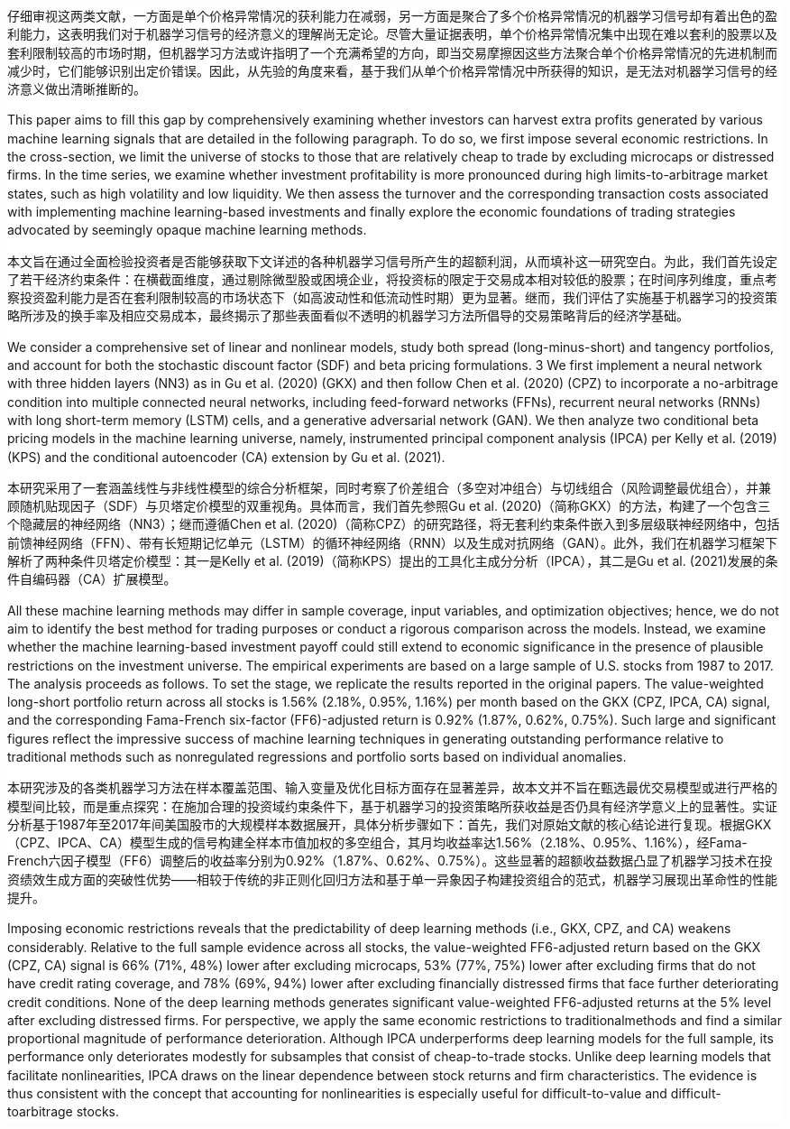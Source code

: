 仔细审视这两类文献，一方面是单个价格异常情况的获利能力在减弱，另一方面是聚合了多个价格异常情况的机器学习信号却有着出色的盈利能力，这表明我们对于机器学习信号的经济意义的理解尚无定论。尽管大量证据表明，单个价格异常情况集中出现在难以套利的股票以及套利限制较高的市场时期，但机器学习方法或许指明了一个充满希望的方向，即当交易摩擦因这些方法聚合单个价格异常情况的先进机制而减少时，它们能够识别出定价错误。因此，从先验的角度来看，基于我们从单个价格异常情况中所获得的知识，是无法对机器学习信号的经济意义做出清晰推断的。

This paper aims to fill this gap by comprehensively examining whether investors can harvest extra profits generated by various machine learning signals that are detailed in the following paragraph. To do so, we first impose several economic restrictions. In the cross-section, we limit the universe of stocks to those that are relatively cheap to trade by excluding microcaps or distressed firms. In the time series, we examine whether investment profitability is more pronounced during high limits-to-arbitrage market states, such as high volatility and low liquidity. We then assess the turnover and the corresponding transaction costs associated with implementing machine learning-based investments and finally explore the economic foundations of trading strategies advocated by seemingly opaque machine learning methods.

本文旨在通过全面检验投资者是否能够获取下文详述的各种机器学习信号所产生的超额利润，从而填补这一研究空白。为此，我们首先设定了若干经济约束条件：在横截面维度，通过剔除微型股或困境企业，将投资标的限定于交易成本相对较低的股票；在时间序列维度，重点考察投资盈利能力是否在套利限制较高的市场状态下（如高波动性和低流动性时期）更为显著。继而，我们评估了实施基于机器学习的投资策略所涉及的换手率及相应交易成本，最终揭示了那些表面看似不透明的机器学习方法所倡导的交易策略背后的经济学基础。

We consider a comprehensive set of linear and nonlinear models, study both spread (long-minus-short) and tangency portfolios, and account for both the stochastic discount factor (SDF) and beta pricing formulations. 3 We first implement a neural network with three hidden layers (NN3) as in Gu et al. (2020) (GKX) and then follow Chen et al. (2020) (CPZ) to incorporate a no-arbitrage condition into multiple connected neural networks, including feed-forward networks (FFNs), recurrent neural networks (RNNs) with long short-term memory (LSTM) cells, and a generative adversarial network (GAN). We then analyze two conditional beta pricing models in the machine learning universe, namely, instrumented principal component analysis (IPCA) per Kelly et al. (2019) (KPS) and the conditional autoencoder (CA) extension by Gu et al. (2021).

本研究采用了一套涵盖线性与非线性模型的综合分析框架，同时考察了价差组合（多空对冲组合）与切线组合（风险调整最优组合），并兼顾随机贴现因子（SDF）与贝塔定价模型的双重视角。具体而言，我们首先参照Gu et al. (2020)（简称GKX）的方法，构建了一个包含三个隐藏层的神经网络（NN3）；继而遵循Chen et al. (2020)（简称CPZ）的研究路径，将无套利约束条件嵌入到多层级联神经网络中，包括前馈神经网络（FFN）、带有长短期记忆单元（LSTM）的循环神经网络（RNN）以及生成对抗网络（GAN）。此外，我们在机器学习框架下解析了两种条件贝塔定价模型：其一是Kelly et al. (2019)（简称KPS）提出的工具化主成分分析（IPCA），其二是Gu et al. (2021)发展的条件自编码器（CA）扩展模型。

All these machine learning methods may differ in sample coverage, input variables, and optimization objectives; hence, we do not aim to identify the best method for trading purposes or conduct a rigorous comparison across the models. Instead, we examine whether the machine learning-based investment payoff could still extend to economic significance in the presence of plausible restrictions on the investment universe. The empirical experiments are based on a large sample of U.S. stocks from 1987 to 2017. The analysis proceeds as follows. To set the stage, we replicate the results reported in the original papers. The value-weighted long-short portfolio return across all stocks is 1.56% (2.18%, 0.95%, 1.16%) per month based on the GKX (CPZ, IPCA, CA) signal, and the corresponding Fama-French six-factor (FF6)-adjusted return is 0.92% (1.87%, 0.62%, 0.75%). Such large and significant figures reflect the impressive success of machine learning techniques in generating outstanding performance relative to traditional methods such as nonregulated regressions and portfolio sorts based on individual anomalies.

本研究涉及的各类机器学习方法在样本覆盖范围、输入变量及优化目标方面存在显著差异，故本文并不旨在甄选最优交易模型或进行严格的模型间比较，而是重点探究：在施加合理的投资域约束条件下，基于机器学习的投资策略所获收益是否仍具有经济学意义上的显著性。实证分析基于1987年至2017年间美国股市的大规模样本数据展开，具体分析步骤如下：首先，我们对原始文献的核心结论进行复现。根据GKX（CPZ、IPCA、CA）模型生成的信号构建全样本市值加权的多空组合，其月均收益率达1.56%（2.18%、0.95%、1.16%），经Fama-French六因子模型（FF6）调整后的收益率分别为0.92%（1.87%、0.62%、0.75%）。这些显著的超额收益数据凸显了机器学习技术在投资绩效生成方面的突破性优势——相较于传统的非正则化回归方法和基于单一异象因子构建投资组合的范式，机器学习展现出革命性的性能提升。

Imposing economic restrictions reveals that the predictability of deep learning methods (i.e., GKX, CPZ, and CA) weakens considerably. Relative to the full sample evidence across all stocks, the value-weighted FF6-adjusted return based on the GKX (CPZ, CA) signal is 66% (71%, 48%) lower after excluding microcaps, 53% (77%, 75%) lower after excluding firms that do not have credit rating coverage, and 78% (69%, 94%) lower after excluding financially distressed firms that face further deteriorating credit conditions. None of the deep learning methods generates significant value-weighted FF6-adjusted returns at the 5% level after excluding distressed firms. For perspective, we apply the same economic restrictions to traditionalmethods and find a similar proportional magnitude of performance deterioration. Although IPCA underperforms deep learning models for the full sample, its performance only deteriorates modestly for subsamples that consist of cheap-to-trade stocks. Unlike deep learning models that facilitate nonlinearities, IPCA draws on the linear dependence between stock returns and firm characteristics. The evidence is thus consistent with the concept that accounting for nonlinearities is especially useful for difficult-to-value and difficult-toarbitrage stocks.
